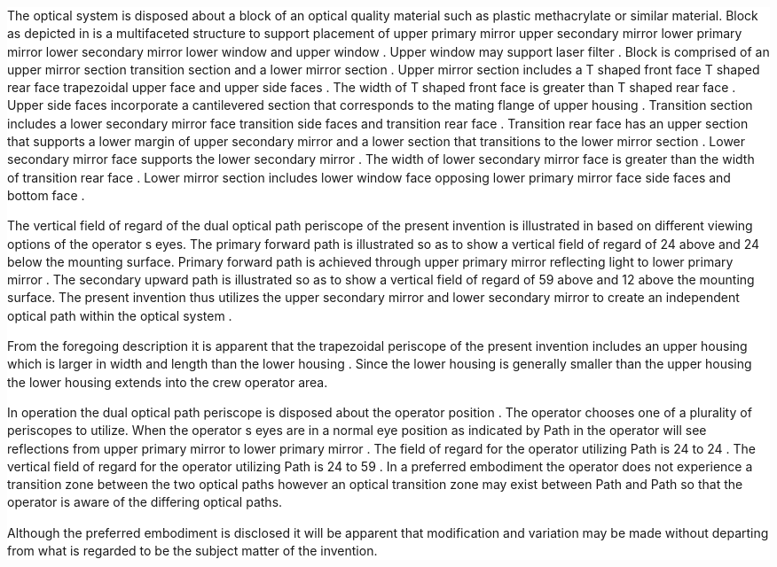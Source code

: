 The optical system is disposed about a block of an optical quality material such as plastic methacrylate or similar material. Block as depicted in is a multifaceted structure to support placement of upper primary mirror upper secondary mirror lower primary mirror lower secondary mirror lower window and upper window . Upper window may support laser filter . Block is comprised of an upper mirror section transition section and a lower mirror section . Upper mirror section includes a T shaped front face T shaped rear face trapezoidal upper face and upper side faces . The width of T shaped front face is greater than T shaped rear face . Upper side faces incorporate a cantilevered section that corresponds to the mating flange of upper housing . Transition section includes a lower secondary mirror face transition side faces and transition rear face . Transition rear face has an upper section that supports a lower margin of upper secondary mirror and a lower section that transitions to the lower mirror section . Lower secondary mirror face supports the lower secondary mirror . The width of lower secondary mirror face is greater than the width of transition rear face . Lower mirror section includes lower window face opposing lower primary mirror face side faces and bottom face .

The vertical field of regard of the dual optical path periscope of the present invention is illustrated in based on different viewing options of the operator s eyes. The primary forward path is illustrated so as to show a vertical field of regard of 24 above and 24 below the mounting surface. Primary forward path is achieved through upper primary mirror reflecting light to lower primary mirror . The secondary upward path is illustrated so as to show a vertical field of regard of 59 above and 12 above the mounting surface. The present invention thus utilizes the upper secondary mirror and lower secondary mirror to create an independent optical path within the optical system .

From the foregoing description it is apparent that the trapezoidal periscope of the present invention includes an upper housing which is larger in width and length than the lower housing . Since the lower housing is generally smaller than the upper housing the lower housing extends into the crew operator area.

In operation the dual optical path periscope is disposed about the operator position . The operator chooses one of a plurality of periscopes to utilize. When the operator s eyes are in a normal eye position as indicated by Path in the operator will see reflections from upper primary mirror to lower primary mirror . The field of regard for the operator utilizing Path is 24 to 24 . The vertical field of regard for the operator utilizing Path is 24 to 59 . In a preferred embodiment the operator does not experience a transition zone between the two optical paths however an optical transition zone may exist between Path and Path so that the operator is aware of the differing optical paths.

Although the preferred embodiment is disclosed it will be apparent that modification and variation may be made without departing from what is regarded to be the subject matter of the invention.

